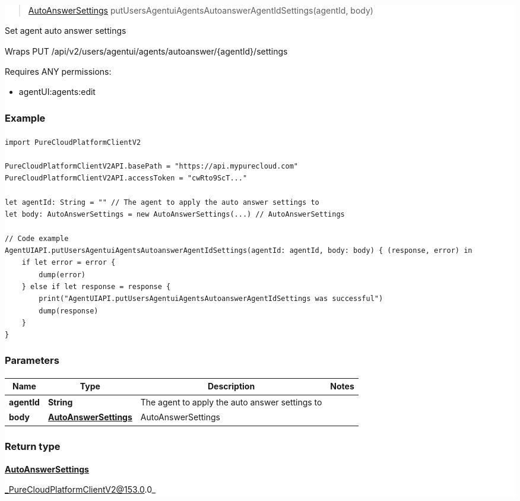 > [AutoAnswerSettings](AutoAnswerSettings) putUsersAgentuiAgentsAutoanswerAgentIdSettings(agentId, body)

Set agent auto answer settings



Wraps PUT /api/v2/users/agentui/agents/autoanswer/{agentId}/settings  

Requires ANY permissions: 

* agentUI:agents:edit

### Example

```{"language":"swift"}
import PureCloudPlatformClientV2

PureCloudPlatformClientV2API.basePath = "https://api.mypurecloud.com"
PureCloudPlatformClientV2API.accessToken = "cwRto9ScT..."

let agentId: String = "" // The agent to apply the auto answer settings to
let body: AutoAnswerSettings = new AutoAnswerSettings(...) // AutoAnswerSettings

// Code example
AgentUIAPI.putUsersAgentuiAgentsAutoanswerAgentIdSettings(agentId: agentId, body: body) { (response, error) in
    if let error = error {
        dump(error)
    } else if let response = response {
        print("AgentUIAPI.putUsersAgentuiAgentsAutoanswerAgentIdSettings was successful")
        dump(response)
    }
}
```

### Parameters


| Name | Type | Description  | Notes |
| ------------- | ------------- | ------------- | ------------- |
| **agentId** | **String**| The agent to apply the auto answer settings to | |
| **body** | [**AutoAnswerSettings**](AutoAnswerSettings)| AutoAnswerSettings | |


### Return type

[**AutoAnswerSettings**](AutoAnswerSettings)


_PureCloudPlatformClientV2@153.0.0_
